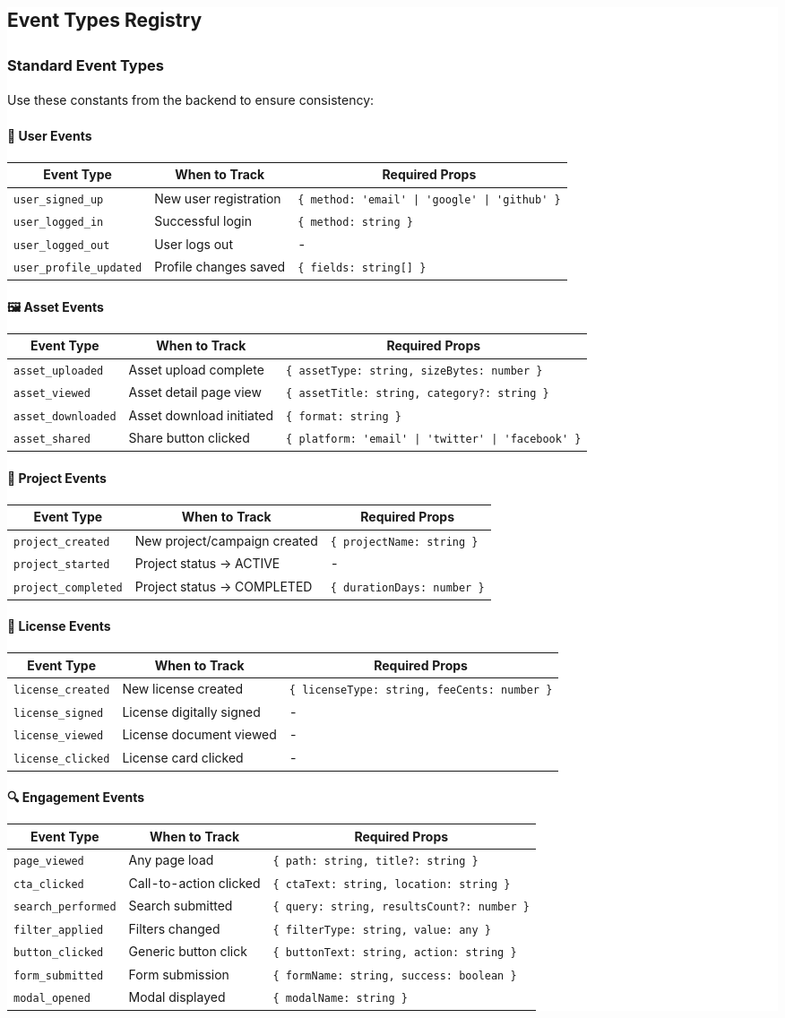 ## Event Types Registry

### Standard Event Types

Use these constants from the backend to ensure consistency:

#### 🧑 User Events
| Event Type | When to Track | Required Props |
|-----------|---------------|----------------|
| `user_signed_up` | New user registration | `{ method: 'email' \| 'google' \| 'github' }` |
| `user_logged_in` | Successful login | `{ method: string }` |
| `user_logged_out` | User logs out | - |
| `user_profile_updated` | Profile changes saved | `{ fields: string[] }` |

#### 🖼️ Asset Events
| Event Type | When to Track | Required Props |
|-----------|---------------|----------------|
| `asset_uploaded` | Asset upload complete | `{ assetType: string, sizeBytes: number }` |
| `asset_viewed` | Asset detail page view | `{ assetTitle: string, category?: string }` |
| `asset_downloaded` | Asset download initiated | `{ format: string }` |
| `asset_shared` | Share button clicked | `{ platform: 'email' \| 'twitter' \| 'facebook' }` |

#### 📁 Project Events
| Event Type | When to Track | Required Props |
|-----------|---------------|----------------|
| `project_created` | New project/campaign created | `{ projectName: string }` |
| `project_started` | Project status → ACTIVE | - |
| `project_completed` | Project status → COMPLETED | `{ durationDays: number }` |

#### 📄 License Events
| Event Type | When to Track | Required Props |
|-----------|---------------|----------------|
| `license_created` | New license created | `{ licenseType: string, feeCents: number }` |
| `license_signed` | License digitally signed | - |
| `license_viewed` | License document viewed | - |
| `license_clicked` | License card clicked | - |

#### 🔍 Engagement Events
| Event Type | When to Track | Required Props |
|-----------|---------------|----------------|
| `page_viewed` | Any page load | `{ path: string, title?: string }` |
| `cta_clicked` | Call-to-action clicked | `{ ctaText: string, location: string }` |
| `search_performed` | Search submitted | `{ query: string, resultsCount?: number }` |
| `filter_applied` | Filters changed | `{ filterType: string, value: any }` |
| `button_clicked` | Generic button click | `{ buttonText: string, action: string }` |
| `form_submitted` | Form submission | `{ formName: string, success: boolean }` |
| `modal_opened` | Modal displayed | `{ modalName: string }` |
